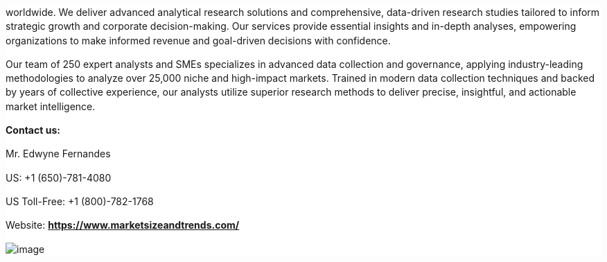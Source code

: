 worldwide. We deliver advanced analytical research solutions and comprehensive, data-driven research studies tailored to inform strategic growth and corporate decision-making. Our services provide essential insights and in-depth analyses, empowering organizations to make informed revenue and goal-driven decisions with confidence.</p><p>Our team of 250 expert analysts and SMEs specializes in advanced data collection and governance, applying industry-leading methodologies to analyze over 25,000 niche and high-impact markets. Trained in modern data collection techniques and backed by years of collective experience, our analysts utilize superior research methods to deliver precise, insightful, and actionable market intelligence.</p><p><strong>Contact us:</strong></p><p>Mr. Edwyne Fernandes</p><p>US: +1 (650)-781-4080</p><p>US Toll-Free: +1 (800)-782-1768</p><p>Website: <strong><a href="https://www.marketsizeandtrends.com/">https://www.marketsizeandtrends.com/</a></strong></p>
![image](https://github.com/user-attachments/assets/01b22cf4-6242-4393-93a7-b9c855c3ee7f)
